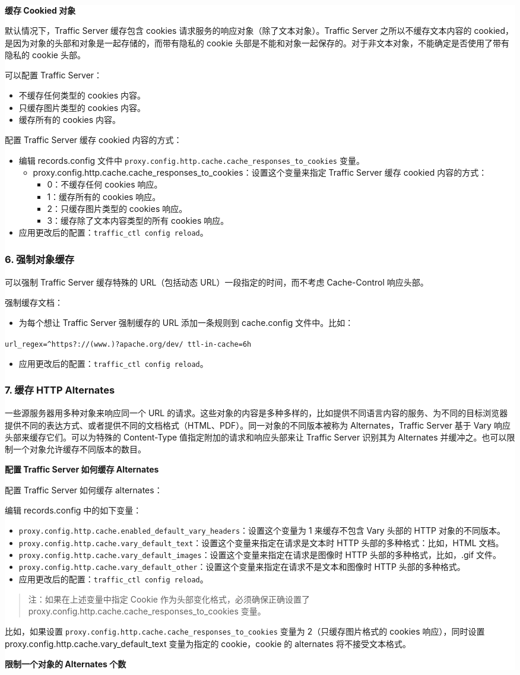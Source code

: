 **缓存 Cookied 对象**

默认情况下，Traffic Server 缓存包含 cookies 请求服务的响应对象（除了文本对象）。Traffic Server 之所以不缓存文本内容的 cookied，是因为对象的头部和对象是一起存储的，而带有隐私的 cookie 头部是不能和对象一起保存的。对于非文本对象，不能确定是否使用了带有隐私的 cookie 头部。

可以配置 Traffic Server：

- 不缓存任何类型的 cookies 内容。
- 只缓存图片类型的 cookies 内容。
- 缓存所有的 cookies 内容。

配置 Traffic Server 缓存 cookied 内容的方式：

- 编辑 records.config 文件中 `proxy.config.http.cache.cache_responses_to_cookies` 变量。
  - proxy.config.http.cache.cache_responses_to_cookies：设置这个变量来指定 Traffic Server 缓存 cookied 内容的方式：
    - 0：不缓存任何 cookies 响应。
    - 1：缓存所有的 cookies 响应。
    - 2：只缓存图片类型的 cookies 响应。
    - 3：缓存除了文本内容类型的所有 cookies 响应。
- 应用更改后的配置：`traffic_ctl config reload`。

### 6. 强制对象缓存

可以强制 Traffic Server 缓存特殊的 URL（包括动态 URL）一段指定的时间，而不考虑 Cache-Control 响应头部。

强制缓存文档：

- 为每个想让 Traffic Server 强制缓存的 URL 添加一条规则到 cache.config 文件中。比如：

```
url_regex=^https?://(www.)?apache.org/dev/ ttl-in-cache=6h
```
- 应用更改后的配置：`traffic_ctl config reload`。


### 7. 缓存 HTTP Alternates

一些源服务器用多种对象来响应同一个 URL 的请求。这些对象的内容是多种多样的，比如提供不同语言内容的服务、为不同的目标浏览器提供不同的表达方式、或者提供不同的文档格式（HTML、PDF）。同一对象的不同版本被称为 Alternates，Traffic Server 基于 Vary 响应头部来缓存它们。可以为特殊的 Content-Type 值指定附加的请求和响应头部来让 Traffic Server 识别其为 Alternates 并缓冲之。也可以限制一个对象允许缓存不同版本的数目。

**配置 Traffic Server 如何缓存 Alternates**

配置 Traffic Server 如何缓存 alternates：

编辑 records.config 中的如下变量：
- `proxy.config.http.cache.enabled_default_vary_headers`：设置这个变量为 1 来缓存不包含 Vary 头部的 HTTP 对象的不同版本。
- `proxy.config.http.cache.vary_default_text`：设置这个变量来指定在请求是文本时 HTTP 头部的多种格式：比如，HTML 文档。
- `proxy.config.http.cache.vary_default_images`：设置这个变量来指定在请求是图像时 HTTP 头部的多种格式，比如，.gif 文件。
- `proxy.config.http.cache.vary_default_other`：设置这个变量来指定在请求不是文本和图像时 HTTP 头部的多种格式。
- 应用更改后的配置：`traffic_ctl config reload`。
  
> 注：如果在上述变量中指定 Cookie 作为头部变化格式，必须确保正确设置了 proxy.config.http.cache.cache_responses_to_cookies 变量。

比如，如果设置 `proxy.config.http.cache.cache_responses_to_cookies` 变量为 2（只缓存图片格式的 cookies 响应），同时设置 proxy.config.http.cache.vary_default_text 变量为指定的 cookie，cookie 的 alternates 将不接受文本格式。

**限制一个对象的 Alternates 个数**
